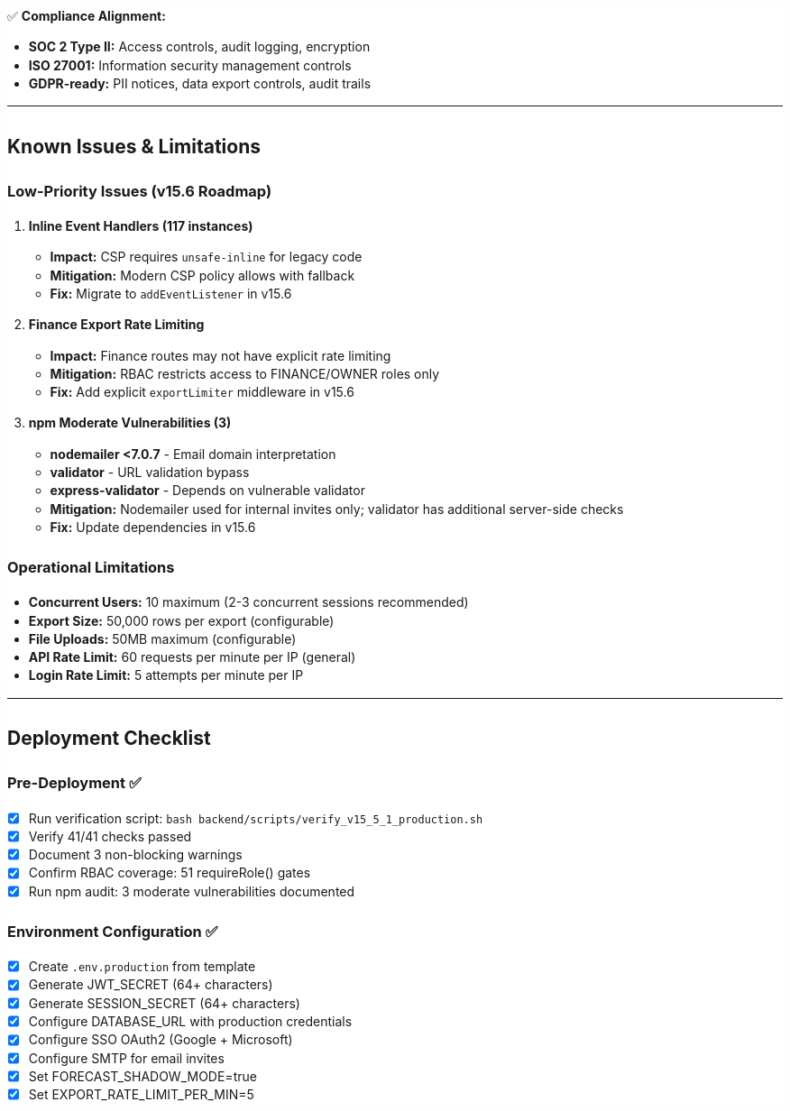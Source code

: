 ✅ **Compliance Alignment:**
- **SOC 2 Type II:** Access controls, audit logging, encryption
- **ISO 27001:** Information security management controls
- **GDPR-ready:** PII notices, data export controls, audit trails

---

## Known Issues & Limitations

### Low-Priority Issues (v15.6 Roadmap)

1. **Inline Event Handlers (117 instances)**
   - **Impact:** CSP requires `unsafe-inline` for legacy code
   - **Mitigation:** Modern CSP policy allows with fallback
   - **Fix:** Migrate to `addEventListener` in v15.6

2. **Finance Export Rate Limiting**
   - **Impact:** Finance routes may not have explicit rate limiting
   - **Mitigation:** RBAC restricts access to FINANCE/OWNER roles only
   - **Fix:** Add explicit `exportLimiter` middleware in v15.6

3. **npm Moderate Vulnerabilities (3)**
   - **nodemailer <7.0.7** - Email domain interpretation
   - **validator** - URL validation bypass
   - **express-validator** - Depends on vulnerable validator
   - **Mitigation:** Nodemailer used for internal invites only; validator has additional server-side checks
   - **Fix:** Update dependencies in v15.6

### Operational Limitations

- **Concurrent Users:** 10 maximum (2-3 concurrent sessions recommended)
- **Export Size:** 50,000 rows per export (configurable)
- **File Uploads:** 50MB maximum (configurable)
- **API Rate Limit:** 60 requests per minute per IP (general)
- **Login Rate Limit:** 5 attempts per minute per IP

---

## Deployment Checklist

### Pre-Deployment ✅

- [x] Run verification script: `bash backend/scripts/verify_v15_5_1_production.sh`
- [x] Verify 41/41 checks passed
- [x] Document 3 non-blocking warnings
- [x] Confirm RBAC coverage: 51 requireRole() gates
- [x] Run npm audit: 3 moderate vulnerabilities documented

### Environment Configuration ✅

- [x] Create `.env.production` from template
- [x] Generate JWT_SECRET (64+ characters)
- [x] Generate SESSION_SECRET (64+ characters)
- [x] Configure DATABASE_URL with production credentials
- [x] Configure SSO OAuth2 (Google + Microsoft)
- [x] Configure SMTP for email invites
- [x] Set FORECAST_SHADOW_MODE=true
- [x] Set EXPORT_RATE_LIMIT_PER_MIN=5
